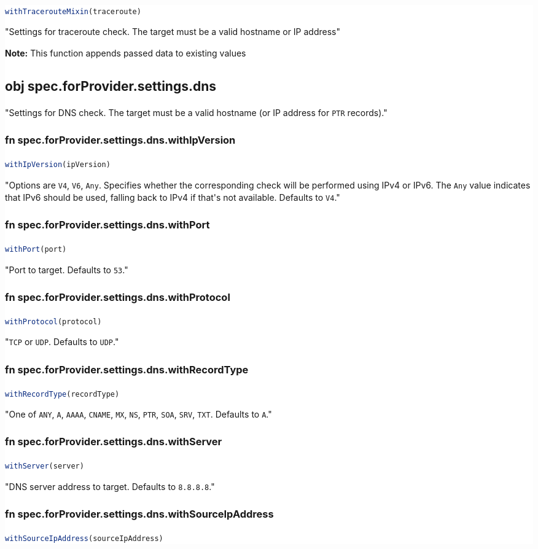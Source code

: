 ```ts
withTracerouteMixin(traceroute)
```

"Settings for traceroute check. The target must be a valid hostname or IP address"

**Note:** This function appends passed data to existing values

## obj spec.forProvider.settings.dns

"Settings for DNS check. The target must be a valid hostname (or IP address for `PTR` records)."

### fn spec.forProvider.settings.dns.withIpVersion

```ts
withIpVersion(ipVersion)
```

"Options are `V4`, `V6`, `Any`. Specifies whether the corresponding check will be performed using IPv4 or IPv6. The `Any` value indicates that IPv6 should be used, falling back to IPv4 if that's not available. Defaults to `V4`."

### fn spec.forProvider.settings.dns.withPort

```ts
withPort(port)
```

"Port to target. Defaults to `53`."

### fn spec.forProvider.settings.dns.withProtocol

```ts
withProtocol(protocol)
```

"`TCP` or `UDP`. Defaults to `UDP`."

### fn spec.forProvider.settings.dns.withRecordType

```ts
withRecordType(recordType)
```

"One of `ANY`, `A`, `AAAA`, `CNAME`, `MX`, `NS`, `PTR`, `SOA`, `SRV`, `TXT`. Defaults to `A`."

### fn spec.forProvider.settings.dns.withServer

```ts
withServer(server)
```

"DNS server address to target. Defaults to `8.8.8.8`."

### fn spec.forProvider.settings.dns.withSourceIpAddress

```ts
withSourceIpAddress(sourceIpAddress)
```
